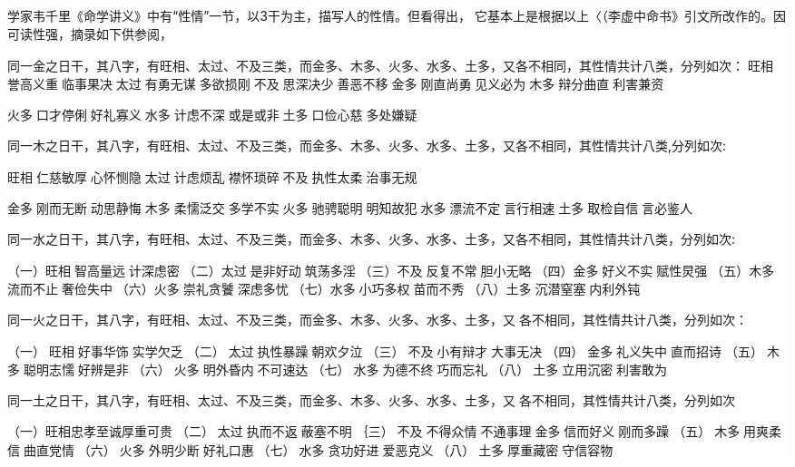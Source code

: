 学家韦千里《命学讲义》中有“性情”一节，以3干为主，描写人的性情。但看得出， 它基本上是根据以上〈（李虚中命书》引文所改作的。因可读性强，摘录如下供参阅， 

同一金之日干，其八字，有旺相、太过、不及三类，而金多、木多、火多、水多、土多，又各不相同，其性情共计八类，分列如次：
旺相 誉高义重 临事果决
太过 有勇无谋 多欲损刚
不及 思深决少 善恶不移
金多 刚直尚勇 见义必为
木多 辩分曲直 利害兼资

 火多 口才停俐 好礼寡义
 水多 计虑不深 或是或非
 土多 口俭心慈 多处嫌疑

同一木之日干，其八字，有旺相、太过、不及三类，而金多、木多、火多、水多、土多，又各不相同，其性情共计八类,分列如次:

旺相 仁慈敏厚 心怀恻隐
太过 计虑烦乱 襟怀琐碎
不及 执性太柔 治事无规

金多 刚而无断 动思静悔
木多 柔懦泛交 多学不实
火多 驰骋聪明 明知故犯
水多 漂流不定 言行相速
土多 取检自信 言必鉴人

同一水之日干，其八字，有旺相、太过、不及三类，而金多、木多、火多、水多、土多，又各不相同，其性情共计八类，分列如次:

（一）旺相 智高量远 计深虑密
（二）太过 是非好动 筑荡多淫
（三）不及 反复不常 胆小无略
（四）金多 好义不实 赋性炅强
（五）木多 流而不止 奢俭失中
（六）火多 崇礼贪饕 深虑多忧
（七）水多 小巧多权 苗而不秀
（八）土多 沉潜窒塞 内利外钝

同一火之日干，其八字，有旺相、太过、不及三类，而金多、木多、火多、水多、土多，又
各不相同，其性情共计八类，分列如次：

（一） 旺相 好事华饰 实学欠乏
（二） 太过 执性暴躁 朝欢夕泣
（三） 不及 小有辩才 大事无决
（四） 金多 礼义失中 直而招诗
（五） 木多 聪明志懦 好辨是非
（六） 火多 明外昏内 不可速达
（七） 水多 为德不终 巧而忘礼
（八） 土多 立用沉密 利害敢为

同一土之日干，其八字，有旺相、太过、不及三类，而金多、木多、火多、水多、土多，又
各不相同，其性情共计八类，分列如次

（一）旺相忠孝至诚厚重可贵
（二） 太过 执而不返 蔽塞不明
｛三） 不及 不得众情 不通事理
   金多 信而好义 刚而多躁
（五） 木多 用爽柔信 曲直党情
（六） 火多 外明少断 好礼口惠
（七） 水多 贪功好进 爱恶克义
（八） 土多 厚重藏密 守信容物

